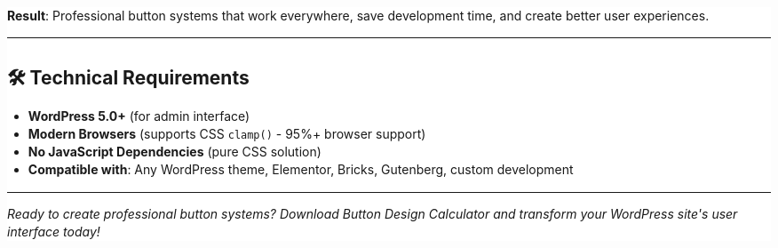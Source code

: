 **Result**: Professional button systems that work everywhere, save development time, and create better user experiences.

---

## 🛠️ Technical Requirements

- **WordPress 5.0+** (for admin interface)
- **Modern Browsers** (supports CSS `clamp()` - 95%+ browser support)
- **No JavaScript Dependencies** (pure CSS solution)
- **Compatible with**: Any WordPress theme, Elementor, Bricks, Gutenberg, custom development

---

*Ready to create professional button systems? Download Button Design Calculator and transform your WordPress site's user interface today!*
